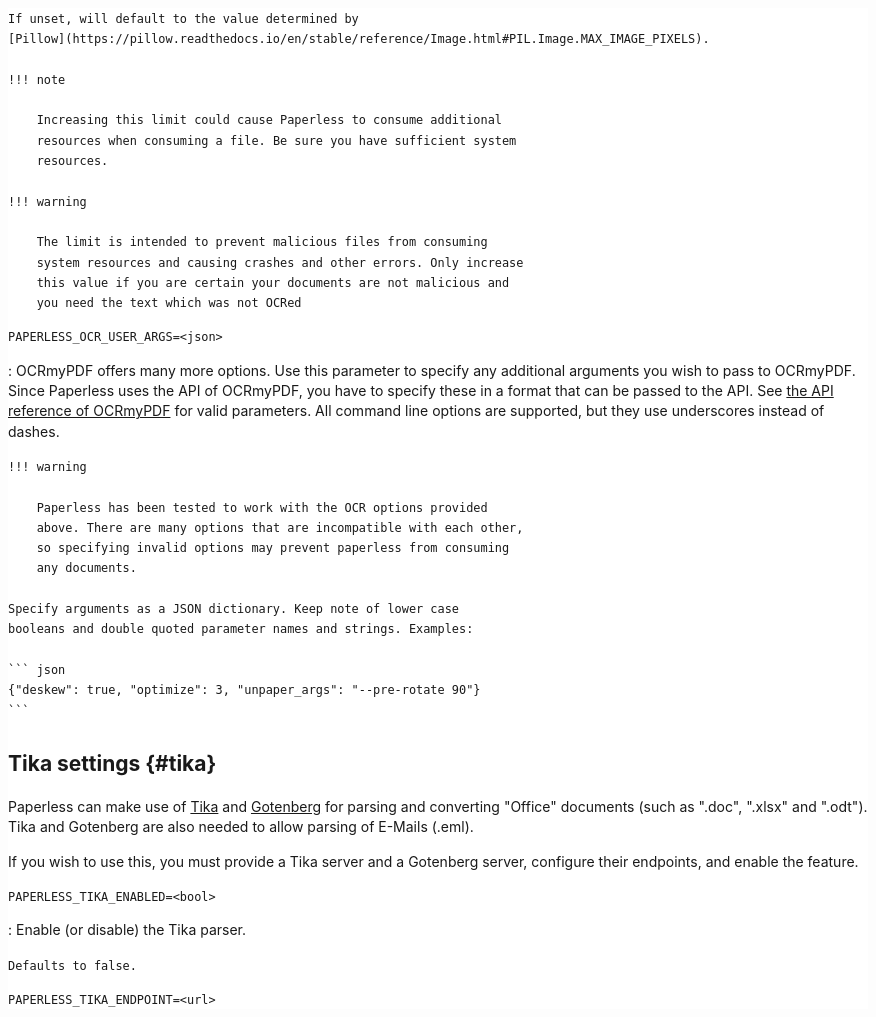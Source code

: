     If unset, will default to the value determined by
    [Pillow](https://pillow.readthedocs.io/en/stable/reference/Image.html#PIL.Image.MAX_IMAGE_PIXELS).

    !!! note

        Increasing this limit could cause Paperless to consume additional
        resources when consuming a file. Be sure you have sufficient system
        resources.

    !!! warning

        The limit is intended to prevent malicious files from consuming
        system resources and causing crashes and other errors. Only increase
        this value if you are certain your documents are not malicious and
        you need the text which was not OCRed

`PAPERLESS_OCR_USER_ARGS=<json>`

: OCRmyPDF offers many more options. Use this parameter to specify any
additional arguments you wish to pass to OCRmyPDF. Since Paperless
uses the API of OCRmyPDF, you have to specify these in a format that
can be passed to the API. See [the API reference of
OCRmyPDF](https://ocrmypdf.readthedocs.io/en/latest/api.html#reference)
for valid parameters. All command line options are supported, but
they use underscores instead of dashes.

    !!! warning

        Paperless has been tested to work with the OCR options provided
        above. There are many options that are incompatible with each other,
        so specifying invalid options may prevent paperless from consuming
        any documents.

    Specify arguments as a JSON dictionary. Keep note of lower case
    booleans and double quoted parameter names and strings. Examples:

    ``` json
    {"deskew": true, "optimize": 3, "unpaper_args": "--pre-rotate 90"}
    ```

## Tika settings {#tika}

Paperless can make use of [Tika](https://tika.apache.org/) and
[Gotenberg](https://gotenberg.dev/) for parsing and converting
"Office" documents (such as ".doc", ".xlsx" and ".odt").
Tika and Gotenberg are also needed to allow parsing of E-Mails (.eml).

If you wish to use this, you must provide a Tika server and a Gotenberg server,
configure their endpoints, and enable the feature.

`PAPERLESS_TIKA_ENABLED=<bool>`

: Enable (or disable) the Tika parser.

    Defaults to false.

`PAPERLESS_TIKA_ENDPOINT=<url>`

